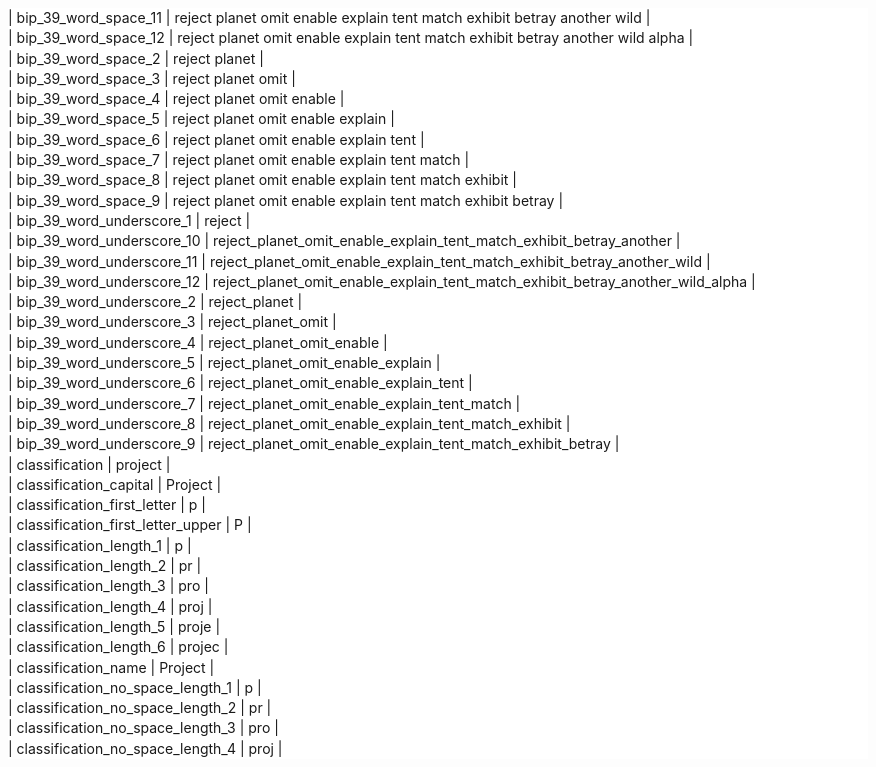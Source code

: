 | bip_39_word_space_11 | reject planet omit enable explain tent match exhibit betray another wild |  
| bip_39_word_space_12 | reject planet omit enable explain tent match exhibit betray another wild alpha |  
| bip_39_word_space_2 | reject planet |  
| bip_39_word_space_3 | reject planet omit |  
| bip_39_word_space_4 | reject planet omit enable |  
| bip_39_word_space_5 | reject planet omit enable explain |  
| bip_39_word_space_6 | reject planet omit enable explain tent |  
| bip_39_word_space_7 | reject planet omit enable explain tent match |  
| bip_39_word_space_8 | reject planet omit enable explain tent match exhibit |  
| bip_39_word_space_9 | reject planet omit enable explain tent match exhibit betray |  
| bip_39_word_underscore_1 | reject |  
| bip_39_word_underscore_10 | reject_planet_omit_enable_explain_tent_match_exhibit_betray_another |  
| bip_39_word_underscore_11 | reject_planet_omit_enable_explain_tent_match_exhibit_betray_another_wild |  
| bip_39_word_underscore_12 | reject_planet_omit_enable_explain_tent_match_exhibit_betray_another_wild_alpha |  
| bip_39_word_underscore_2 | reject_planet |  
| bip_39_word_underscore_3 | reject_planet_omit |  
| bip_39_word_underscore_4 | reject_planet_omit_enable |  
| bip_39_word_underscore_5 | reject_planet_omit_enable_explain |  
| bip_39_word_underscore_6 | reject_planet_omit_enable_explain_tent |  
| bip_39_word_underscore_7 | reject_planet_omit_enable_explain_tent_match |  
| bip_39_word_underscore_8 | reject_planet_omit_enable_explain_tent_match_exhibit |  
| bip_39_word_underscore_9 | reject_planet_omit_enable_explain_tent_match_exhibit_betray |  
| classification | project |  
| classification_capital | Project |  
| classification_first_letter | p |  
| classification_first_letter_upper | P |  
| classification_length_1 | p |  
| classification_length_2 | pr |  
| classification_length_3 | pro |  
| classification_length_4 | proj |  
| classification_length_5 | proje |  
| classification_length_6 | projec |  
| classification_name | Project |  
| classification_no_space_length_1 | p |  
| classification_no_space_length_2 | pr |  
| classification_no_space_length_3 | pro |  
| classification_no_space_length_4 | proj |  